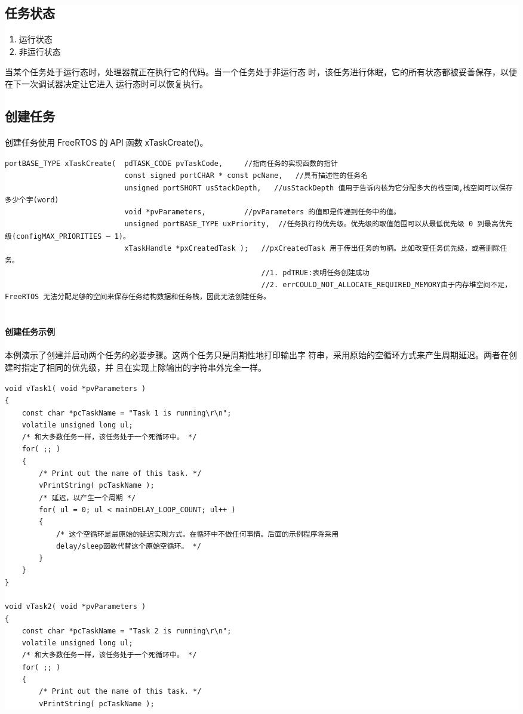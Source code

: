 ## 任务状态

1. 运行状态
2. 非运行状态

当某个任务处于运行态时，处理器就正在执行它的代码。当一个任务处于非运行态
时，该任务进行休眠，它的所有状态都被妥善保存，以便在下一次调试器决定让它进入
运行态时可以恢复执行。


## 创建任务

创建任务使用 FreeRTOS 的 API 函数 xTaskCreate()。


```
portBASE_TYPE xTaskCreate(  pdTASK_CODE pvTaskCode,     //指向任务的实现函数的指针
                            const signed portCHAR * const pcName,   //具有描述性的任务名
                            unsigned portSHORT usStackDepth,   //usStackDepth 值用于告诉内核为它分配多大的栈空间,栈空间可以保存多少个字(word)
                            void *pvParameters,         //pvParameters 的值即是传递到任务中的值。
                            unsigned portBASE_TYPE uxPriority,  //任务执行的优先级。优先级的取值范围可以从最低优先级 0 到最高优先级(configMAX_PRIORITIES – 1)。
                            xTaskHandle *pxCreatedTask );   //pxCreatedTask 用于传出任务的句柄。比如改变任务优先级，或者删除任务。
                                                            //1. pdTRUE:表明任务创建成功
                                                            //2. errCOULD_NOT_ALLOCATE_REQUIRED_MEMORY由于内存堆空间不足， FreeRTOS 无法分配足够的空间来保存任务结构数据和任务栈，因此无法创建任务。
                        
```

#### 创建任务示例

本例演示了创建并启动两个任务的必要步骤。这两个任务只是周期性地打印输出字
符串，采用原始的空循环方式来产生周期延迟。两者在创建时指定了相同的优先级，并
且在实现上除输出的字符串外完全一样。


```
void vTask1( void *pvParameters )
{
    const char *pcTaskName = "Task 1 is running\r\n";
    volatile unsigned long ul;
    /* 和大多数任务一样，该任务处于一个死循环中。 */
    for( ;; )
    {
        /* Print out the name of this task. */
        vPrintString( pcTaskName );
        /* 延迟，以产生一个周期 */
        for( ul = 0; ul < mainDELAY_LOOP_COUNT; ul++ )
        {
            /* 这个空循环是最原始的延迟实现方式。在循环中不做任何事情。后面的示例程序将采用
            delay/sleep函数代替这个原始空循环。 */
        }
    }
}

void vTask2( void *pvParameters )
{
    const char *pcTaskName = "Task 2 is running\r\n";
    volatile unsigned long ul;
    /* 和大多数任务一样，该任务处于一个死循环中。 */
    for( ;; )
    {
        /* Print out the name of this task. */
        vPrintString( pcTaskName );
```